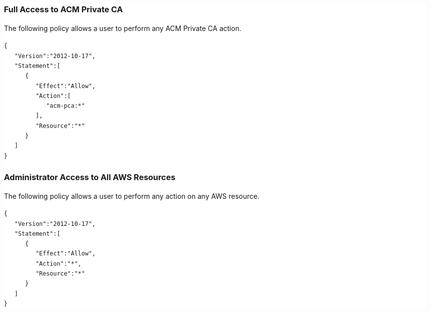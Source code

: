 ### Full Access to ACM Private CA<a name="policy-pca-full-access"></a>

 The following policy allows a user to perform any ACM Private CA action\. 

```
{
   "Version":"2012-10-17",
   "Statement":[
      {
         "Effect":"Allow",
         "Action":[
            "acm-pca:*"
         ],
         "Resource":"*"
      }
   ]
}
```

### Administrator Access to All AWS Resources<a name="policy-aws-administrator"></a>

 The following policy allows a user to perform any action on any AWS resource\. 

```
{
   "Version":"2012-10-17",
   "Statement":[
      {
         "Effect":"Allow",
         "Action":"*",
         "Resource":"*"
      }
   ]
}
```
